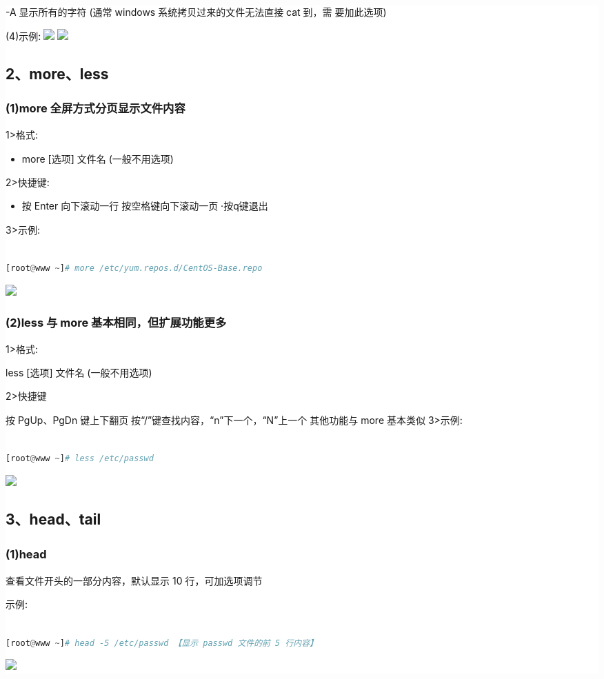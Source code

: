 -A 显示所有的字符 (通常 windows 系统拷贝过来的文件无法直接 cat 到，需 要加此选项)

(4)示例:
![](https://note.youdao.com/yws/api/personal/file/WEB88e424574b22cdb10c29aaab7a156cf6?method=download&shareKey=19ba61fbfa15f4b4ff2fd2ae446fa2f9)
![](https://note.youdao.com/yws/api/personal/file/WEBb31e30c46d7589cb574093dbf5a3510f?method=download&shareKey=a4d19908e97599b84b05d636bcd624d6)





## 2、more、less
### (1)more 全屏方式分页显示文件内容
1>格式:

* more [选项] 文件名 (一般不用选项)

2>快捷键:

* 按 Enter 向下滚动一行
按空格键向下滚动一页 ·按q键退出

3>示例:

```python

[root@www ~]# more /etc/yum.repos.d/CentOS-Base.repo 
```
![](https://note.youdao.com/yws/api/personal/file/WEB73bb05b1cfd428dd6fa341a0b71eacb0?method=download&shareKey=36191d9ff2e513653e7b398bfb2c9e6b)

### (2)less 与 more 基本相同，但扩展功能更多
1>格式:

less [选项] 文件名 (一般不用选项)

2>快捷键

按 PgUp、PgDn 键上下翻页
按“/”键查找内容，“n”下一个，“N”上一个
其他功能与 more 基本类似
3>示例:

```python

[root@www ~]# less /etc/passwd
```
![](https://note.youdao.com/yws/api/personal/file/WEB6762b756427b13d37aa5ed7d5ebb33b9?method=download&shareKey=cbf1cdae04962fb9455ff178d9d2ef75)

## 3、head、tail
### (1)head
查看文件开头的一部分内容，默认显示 10 行，可加选项调节

示例:

```python

[root@www ~]# head -5 /etc/passwd 【显示 passwd 文件的前 5 行内容】 
```
![](https://note.youdao.com/yws/api/personal/file/WEBf56f9774fe0bf64b9e8cfa0b39e88054?method=download&shareKey=572642fc352b99d2168254e2a9d8565b)
